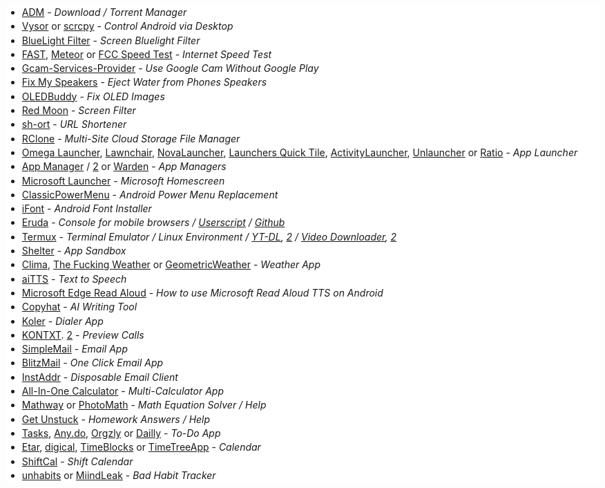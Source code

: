 * [ADM](https://play.google.com/store/apps/details?id=com.dv.adm) - *Download / Torrent Manager*
* [Vysor](https://www.vysor.io/) or [scrcpy](https://github.com/Genymobile/scrcpy) - *Control Android via Desktop*
* [BlueLight Filter](https://play.google.com/store/apps/details?id=jp.ne.hardyinfinity.bluelightfilter.free) - *Screen Bluelight Filter*
* [FAST](https://play.google.com/store/apps/details?id=com.netflix.Speedtest), [Meteor](https://play.google.com/store/apps/details?id=meteor.test.and.grade.internet.connection.speed) or [FCC Speed Test](https://play.google.com/store/apps/details?id=com.samknows.fcc&hl=en_US&gl=US) - *Internet Speed Test*
* [Gcam-Services-Provider](https://github.com/lukaspieper/Gcam-Services-Provider) - *Use Google Cam Without Google Play*
* [Fix My Speakers](https://fixmyspeakers.com/) - *Eject Water from Phones Speakers*
* [OLEDBuddy](https://play.google.com/store/apps/details?id=me.mikecroall.oledbuddy) - *Fix OLED Images*
* [Red Moon](https://github.com/LibreShift/red-moon) - *Screen Filter*
* [sh-ort](https://sh-ort.app/) - *URL Shortener*
* [RClone](https://github.com/x0b/rcx) - *Multi-Site Cloud Storage File Manager*
* [Omega Launcher](https://github.com/otakuhqz/omega), [Lawnchair](https://lawnchair.app/), [NovaLauncher](https://novalauncher.com/), [Launchers Quick Tile](https://play.google.com/store/apps/details?id=com.gocalsd.quicktile.launchers), [ActivityLauncher](https://github.com/butzist/ActivityLauncher), [Unlauncher](https://github.com/jkuester/unlauncher) or [Ratio](https://blloc.com/) - *App Launcher*
* [App Manager](https://muntashirakon.github.io/AppManager/) / [2](https://github.com/MuntashirAkon/AppManager) or [Warden](https://forum.xda-developers.com/t/app-5-0-warden-app-manager.4122227/) - *App Managers*
* [Microsoft Launcher](https://www.microsoft.com/en-us/launcher) - *Microsoft Homescreen*
* [ClassicPowerMenu](https://github.com/KieronQuinn/ClassicPowerMenu) - *Android Power Menu Replacement*
* [iFont](https://play.google.com/store/apps/details?id=com.kapp.ifont) - *Android Font Installer*
* [Eruda](https://pastebin.com/7qSZXjDS) - *Console for mobile browsers / [Userscript](https://greasyfork.org/en/scripts/400760-console-for-mobile-browsers-eruda) / [Github](https://github.com/liriliri/eruda)*
* [Termux](https://termux.com/) - *Terminal Emulator / Linux Environment / [YT-DL](https://github.com/OzakIOne/termux-youtube-dl), [2](https://github.com/khansaad1275/Termux-YTD) / [Video Downloader](https://github.com/htr-tech/bash2mp4), [2](https://github.com/AbirHasan2005/LR-YTDL)*
* [Shelter](https://github.com/PeterCxy/Shelter) - *App Sandbox*
* [Clima](https://f-droid.org/en/packages/co.prestosole.clima/), [The Fucking Weather](https://alcohollick.com/the-fucking-weather) or [GeometricWeather](https://github.com/geometric-weather-foss/GeometricWeather) - *Weather App*
* [aiTTS](https://www.milmike.com/aitts-google-wavenet-voices-for-android-tts) - *Text to Speech*
* [Microsoft Edge Read Aloud](https://redd.it/l1fdh9) - *How to use Microsoft Read Aloud TTS on Android*
* [Copyhat](https://copyhat.com/) - *AI Writing Tool*
* [Koler](https://github.com/Chooloo/koler) - *Dialer App*
* [KONTXT](https://kontxt.com/kontxt-for-voice/). [2](https://play.google.com/store/apps/details?id=com.realnetworks.kontxt.voice&hl=en&gl=US) - *Preview Calls*
* [SimpleMail](https://framagit.org/dystopia-project/simple-email) - *Email App*
* [BlitzMail](https://github.com/grote/BlitzMail) - *One Click Email App*
* [‎InstAddr](https://apps.apple.com/us/app/instaddr/id806157957) - *Disposable Email Client*
* [All-In-One Calculator](https://play.google.com/store/apps/details?id=all.in.one.calculator) - *Multi-Calculator App*
* [Mathway](https://play.google.com/store/apps/details?id=com.bagatrix.mathway.android&amp;) or [PhotoMath](https://forum.mobilism.org/search.php?keywords=photomath&terms=all&author=&sc=1&sf=titleonly&sr=topics&sk=t&sd=d&st=0&ch=300&t=0&submit=Search) - *Math Equation Solver / Help*
* [Get Unstuck](https://socratic.org/) - *Homework Answers / Help*
* [Tasks](https://tasks.org/), [Any.do](https://www.any.do/), [Orgzly](https://github.com/orgzly/orgzly-android) or [Dailly](https://github.com/hydroxion/dailly/) - *To-Do App*
* [Etar](https://github.com/Etar-Group/Etar-Calendar), [digical](https://digibites.nl/digical), [TimeBlocks](https://timeblocks.com/) or [TimeTreeApp](https://timetreeapp.com/intl/en/) - *Calendar*
* [ShiftCal](https://gitlab.com/Nulide/ShiftCal) - *Shift Calendar*
* [unhabits](https://github.com/iSoron/uhabits) or [MiindLeak](https://www.mindleak.app/) - *Bad Habit Tracker*